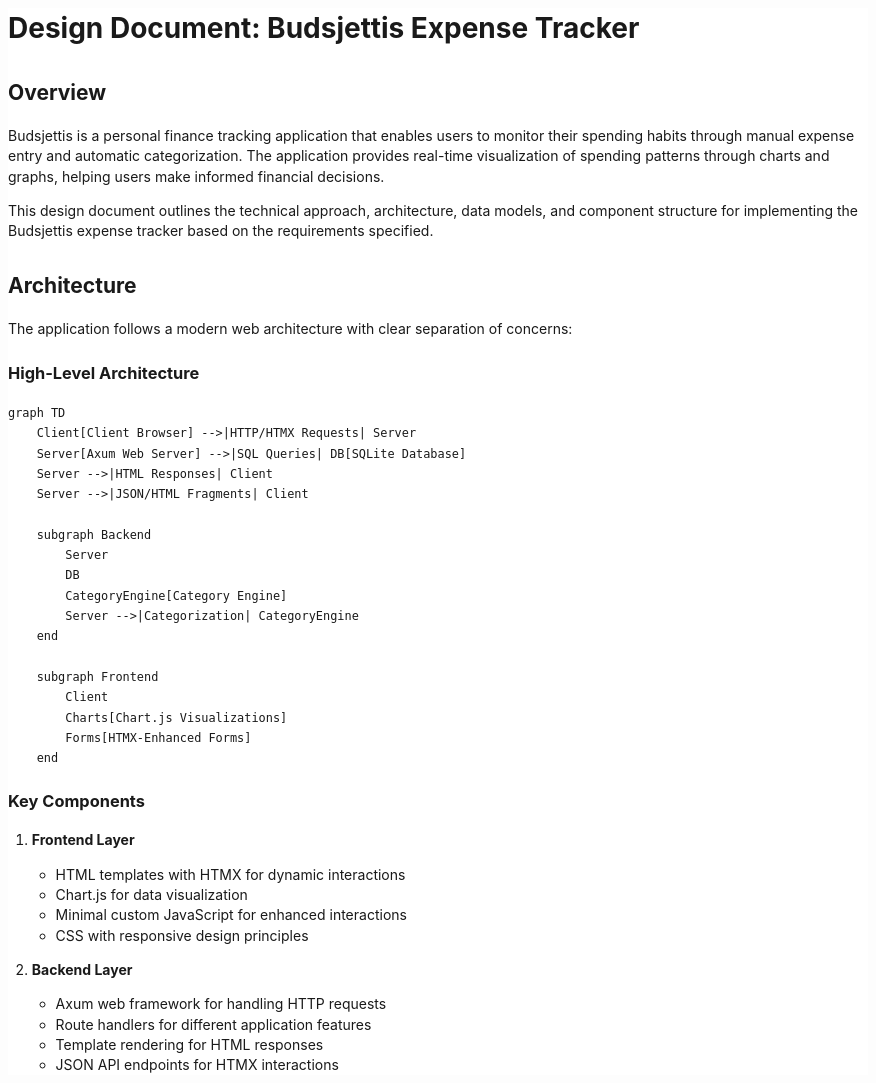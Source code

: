 # Design Document: Budsjettis Expense Tracker

## Overview

Budsjettis is a personal finance tracking application that enables users to monitor their spending habits through manual expense entry and automatic categorization. The application provides real-time visualization of spending patterns through charts and graphs, helping users make informed financial decisions.

This design document outlines the technical approach, architecture, data models, and component structure for implementing the Budsjettis expense tracker based on the requirements specified.

## Architecture

The application follows a modern web architecture with clear separation of concerns:

### High-Level Architecture

```mermaid
graph TD
    Client[Client Browser] -->|HTTP/HTMX Requests| Server
    Server[Axum Web Server] -->|SQL Queries| DB[SQLite Database]
    Server -->|HTML Responses| Client
    Server -->|JSON/HTML Fragments| Client
    
    subgraph Backend
        Server
        DB
        CategoryEngine[Category Engine]
        Server -->|Categorization| CategoryEngine
    end
    
    subgraph Frontend
        Client
        Charts[Chart.js Visualizations]
        Forms[HTMX-Enhanced Forms]
    end
```

### Key Components

1. **Frontend Layer**
   - HTML templates with HTMX for dynamic interactions
   - Chart.js for data visualization
   - Minimal custom JavaScript for enhanced interactions
   - CSS with responsive design principles

2. **Backend Layer**
   - Axum web framework for handling HTTP requests
   - Route handlers for different application features
   - Template rendering for HTML responses
   - JSON API endpoints for HTMX interactions
